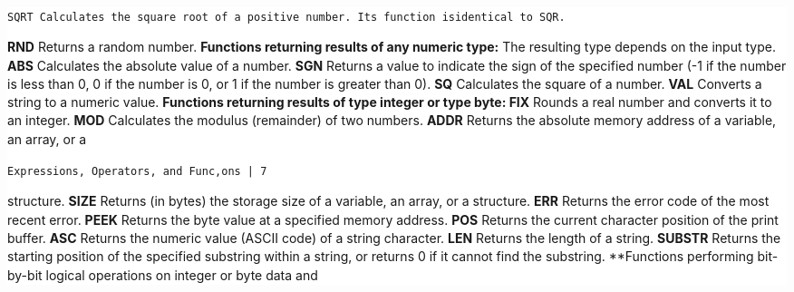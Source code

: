 ```
SQRT Calculates the square root of a positive number. Its function isidentical to SQR.
```
**RND** Returns a random number.
**Functions returning results of any numeric type:**
The resulting type depends on the input type.
**ABS** Calculates the absolute value of a number.
**SGN** Returns a value to indicate the sign of the specified number (-1 if the
number is less than 0, 0 if the number is 0, or 1 if the number is
greater than 0).
**SQ** Calculates the square of a number.
**VAL** Converts a string to a numeric value.
**Functions returning results of type integer or type byte:
FIX** Rounds a real number and converts it to an integer.
**MOD** Calculates the modulus (remainder) of two numbers.
**ADDR** Returns the absolute memory address of a variable, an array, or a


```
Expressions, Operators, and Func,ons | 7
```
structure.
**SIZE** Returns (in bytes) the storage size of a variable, an array, or a
structure.
**ERR** Returns the error code of the most recent error.
**PEEK** Returns the byte value at a specified memory address.
**POS** Returns the current character position of the print buffer.
**ASC** Returns the numeric value (ASCII code) of a string character.
**LEN** Returns the length of a string.
**SUBSTR** Returns the starting position of the specified substring within a
string, or returns 0 if it cannot find the substring.
**Functions performing bit-by-bit logical operations on integer or byte data and
